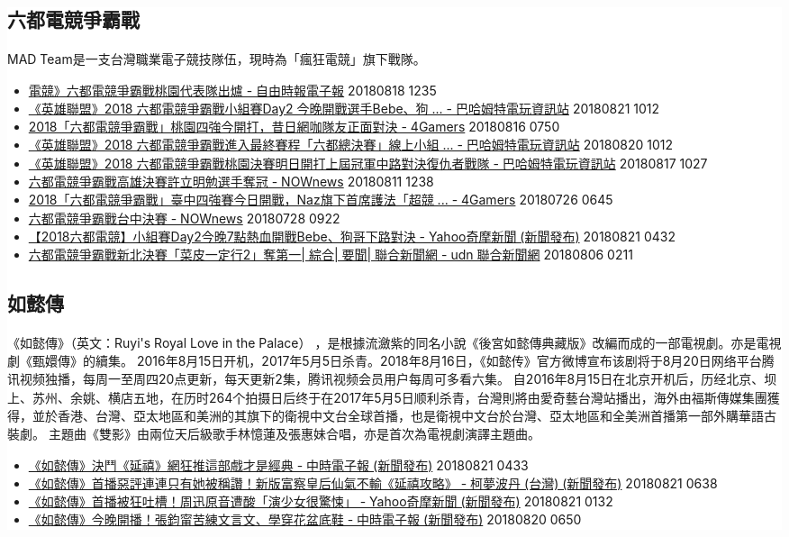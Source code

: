 ## 六都電競爭霸戰

MAD Team是一支台灣職業電子競技隊伍，現時為「瘋狂電競」旗下戰隊。
- [電競》六都電競爭霸戰桃園代表隊出爐 - 自由時報電子報](http://sports.ltn.com.tw/news/breakingnews/2523749 "電競》六都電競爭霸戰桃園代表隊出爐 - 自由時報電子報") 20180818 1235
- [《英雄聯盟》2018 六都電競爭霸戰小組賽Day2 今晚開戰選手Bebe、狗 ... - 巴哈姆特電玩資訊站](https://gnn.gamer.com.tw/9/167139.html "《英雄聯盟》2018 六都電競爭霸戰小組賽Day2 今晚開戰選手Bebe、狗 ... - 巴哈姆特電玩資訊站") 20180821 1012
- [2018「六都電競爭霸戰」桃園四強今開打，昔日網咖隊友正面對決   - 4Gamers](https://www.4gamers.com.tw/news/detail/35977/2nd-taiwan-municipality-tournament-2018-taoyuan-top4 "2018「六都電競爭霸戰」桃園四強今開打，昔日網咖隊友正面對決   - 4Gamers") 20180816 0750
- [《英雄聯盟》2018 六都電競爭霸戰進入最終賽程「六都總決賽」線上小組 ... - 巴哈姆特電玩資訊站](https://gnn.gamer.com.tw/6/167086.html "《英雄聯盟》2018 六都電競爭霸戰進入最終賽程「六都總決賽」線上小組 ... - 巴哈姆特電玩資訊站") 20180820 1012
- [《英雄聯盟》2018 六都電競爭霸戰桃園決賽明日開打上屆冠軍中路對決復仇者戰隊 - 巴哈姆特電玩資訊站](https://gnn.gamer.com.tw/1/167011.html "《英雄聯盟》2018 六都電競爭霸戰桃園決賽明日開打上屆冠軍中路對決復仇者戰隊 - 巴哈姆特電玩資訊站") 20180817 1027
- [六都電競爭霸戰高雄決賽許立明勉選手奪冠 - NOWnews](https://www.nownews.com/news/20180811/2800059 "六都電競爭霸戰高雄決賽許立明勉選手奪冠 - NOWnews") 20180811 1238
- [2018「六都電競爭霸戰」臺中四強賽今日開戰，Naz旗下首席護法「超競 ... - 4Gamers](https://www.4gamers.com.tw/news/detail/35701/2nd-taiwan-municipality-tournament-2018-taichung-top4 "2018「六都電競爭霸戰」臺中四強賽今日開戰，Naz旗下首席護法「超競 ... - 4Gamers") 20180726 0645
- [六都電競爭霸戰台中決賽 - NOWnews](https://www.nownews.com/news/20180728/2793966 "六都電競爭霸戰台中決賽 - NOWnews") 20180728 0922
- [【2018六都電競】小組賽Day2今晚7點熱血開戰Bebe、狗哥下路對決 - Yahoo奇摩新聞 (新聞發布)](https://tw.news.yahoo.com/2018%E5%85%AD%E9%83%BD%E9%9B%BB%E7%AB%B6-%E5%B0%8F%E7%B5%84%E8%B3%BDday2%E4%BB%8A%E6%99%9A7%E9%BB%9E%E7%86%B1%E8%A1%80%E9%96%8B%E6%88%B0-bebe-%E7%8B%97%E5%93%A5%E4%B8%8B%E8%B7%AF%E5%B0%8D%E6%B1%BA-035700263.html "【2018六都電競】小組賽Day2今晚7點熱血開戰Bebe、狗哥下路對決 - Yahoo奇摩新聞 (新聞發布)") 20180821 0432
- [六都電競爭霸戰新北決賽「菜皮一定行2」奪第一| 綜合| 要聞| 聯合新聞網 - udn 聯合新聞網](https://udn.com/news/story/7314/3292701 "六都電競爭霸戰新北決賽「菜皮一定行2」奪第一| 綜合| 要聞| 聯合新聞網 - udn 聯合新聞網") 20180806 0211

## 如懿傳

《如懿傳》（英文：Ruyi's Royal Love in the Palace） ，是根據流瀲紫的同名小說《後宮如懿傳典藏版》改編而成的一部電視劇。亦是電視劇《甄嬛傳》的續集。
2016年8月15日开机，2017年5月5日杀青。2018年8月16日，《如懿传》官方微博宣布该剧将于8月20日网络平台腾讯视频独播，每周一至周四20点更新，每天更新2集，腾讯视频会员用户每周可多看六集。
自2016年8月15日在北京开机后，历经北京、坝上、苏州、余姚、横店五地，在历时264个拍摄日后终于在2017年5月5日顺利杀青，台灣則將由愛奇藝台灣站播出，海外由福斯傳媒集團獲得，並於香港、台灣、亞太地區和美洲的其旗下的衛視中文台全球首播，也是衛視中文台於台灣、亞太地區和全美洲首播第一部外購華語古裝劇。
主題曲《雙影》由兩位天后級歌手林憶蓮及張惠妹合唱，亦是首次為電視劇演譯主題曲。
- [《如懿傳》決鬥《延禧》網狂推這部戲才是經典 - 中時電子報 (新聞發布)](https://www.chinatimes.com/realtimenews/20180821002207-260404 "《如懿傳》決鬥《延禧》網狂推這部戲才是經典 - 中時電子報 (新聞發布)") 20180821 0433
- [《如懿傳》首播惡評連連只有她被稱讚！新版富察皇后仙氣不輸《延禧攻略》 - 柯夢波丹 (台灣) (新聞發布)](https://www.cosmopolitan.com/tw/entertainment/celebrity-gossip/a22781672/ruyi-and-yanxi-which-one-you-like-vote/ "《如懿傳》首播惡評連連只有她被稱讚！新版富察皇后仙氣不輸《延禧攻略》 - 柯夢波丹 (台灣) (新聞發布)") 20180821 0638
- [《如懿傳》首播被狂吐槽！周迅原音遭酸「演少女很驚悚」 - Yahoo奇摩新聞 (新聞發布)](https://tw.news.yahoo.com/%E5%A6%82%E6%87%BF%E5%82%B3-%E9%A6%96%E6%92%AD%E8%A2%AB%E7%8B%82%E5%90%90%E6%A7%BD-%E5%91%A8%E8%BF%85%E5%8E%9F%E9%9F%B3%E9%81%AD%E9%85%B8-%E6%BC%94%E5%B0%91%E5%A5%B3%E5%BE%88%E9%A9%9A%E6%82%9A-005900784.html "《如懿傳》首播被狂吐槽！周迅原音遭酸「演少女很驚悚」 - Yahoo奇摩新聞 (新聞發布)") 20180821 0132
- [《如懿傳》今晚開播！張鈞甯苦練文言文、學穿花盆底鞋 - 中時電子報 (新聞發布)](https://www.chinatimes.com/realtimenews/20180820002426-260404 "《如懿傳》今晚開播！張鈞甯苦練文言文、學穿花盆底鞋 - 中時電子報 (新聞發布)") 20180820 0650
